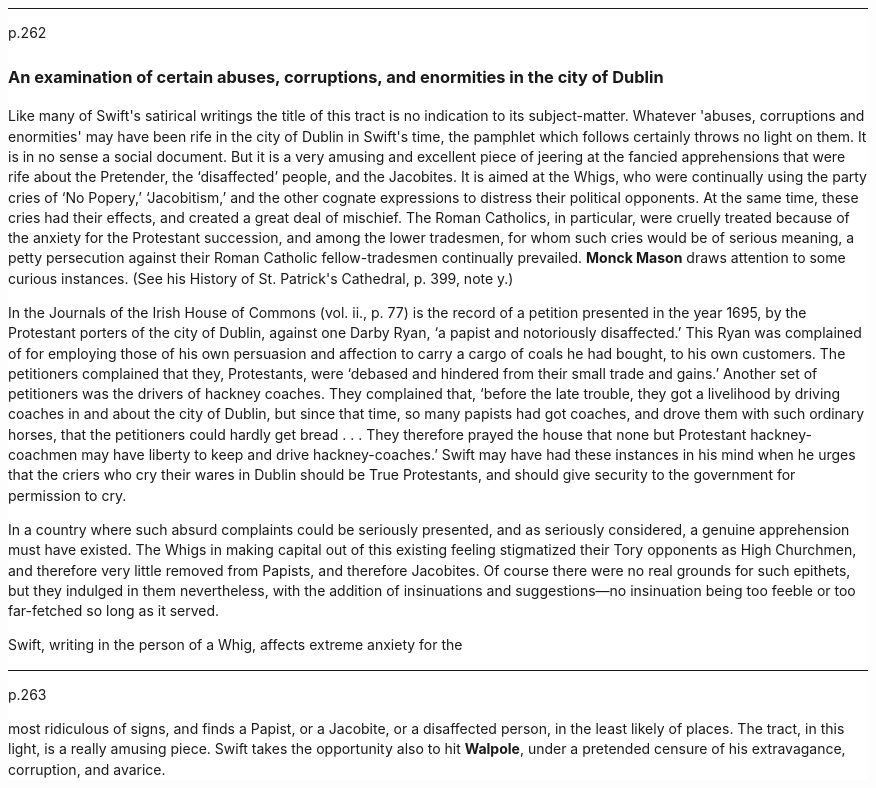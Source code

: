


---

p.262


### An examination of certain abuses, corruptions, and enormities in the city of Dublin


Like many of Swift's satirical writings the title of this tract is no indication to its subject-matter. Whatever 'abuses, corruptions and enormities' may have been rife in the city of Dublin in Swift's time, the pamphlet which follows certainly throws no light on them. It is in no sense a social document. But it is a very amusing and excellent piece of jeering at the fancied apprehensions that were rife about the Pretender, the ‘disaffected’ people, and the Jacobites. It is aimed at the Whigs, who were continually using the party cries of ‘No Popery,’ ‘Jacobitism,’ and the other cognate expressions to distress their political opponents. At the same time, these cries had their effects, and created a great deal of mischief. The Roman Catholics, in particular, were cruelly treated because of the anxiety for the Protestant succession, and among the lower tradesmen, for whom such cries would be of serious meaning, a petty persecution against their Roman Catholic fellow-tradesmen continually prevailed. **Monck Mason** draws attention to some curious instances. (See his History of St. Patrick's Cathedral, p. 399, note y.)


In the Journals of the Irish House of Commons (vol. ii., p. 77) is the record of a petition presented in the year 1695, by the Protestant porters of the city of Dublin, against one Darby Ryan, ‘a papist and notoriously disaffected.’ This Ryan was complained of for employing those of his own persuasion and affection to carry a cargo of coals he had bought, to his own customers. The petitioners complained that they, Protestants, were ‘debased and hindered from their small trade and gains.’ Another set of petitioners was the drivers of hackney coaches. They complained that, ‘before the late trouble, they got a livelihood by driving coaches in and about the city of Dublin, but since that time, so many papists had got coaches, and drove them with such ordinary horses, that the petitioners could hardly get bread . . . They therefore prayed the house that none but Protestant hackney-coachmen may have liberty to keep and drive hackney-coaches.’ Swift may have had these instances in his mind when he urges that the criers who cry their wares in Dublin should be True Protestants, and should give security to the government for permission to cry.


In a country where such absurd complaints could be seriously presented, and as seriously considered, a genuine apprehension must have existed. The Whigs in making capital out of this existing feeling stigmatized their Tory opponents as High Churchmen, and therefore very little removed from Papists, and therefore Jacobites. Of course there were no real grounds for such epithets, but they indulged in them nevertheless, with the addition of insinuations and suggestions—no insinuation being too feeble or too far-fetched so long as it served.


Swift, writing in the person of a Whig, affects extreme anxiety for the 



---

p.263




most ridiculous of signs, and finds a Papist, or a Jacobite, or a disaffected person, in the least likely of places. The tract, in this light, is a really amusing piece. Swift takes the opportunity also to hit **Walpole**, under a pretended censure of his extravagance, corruption, and avarice.
